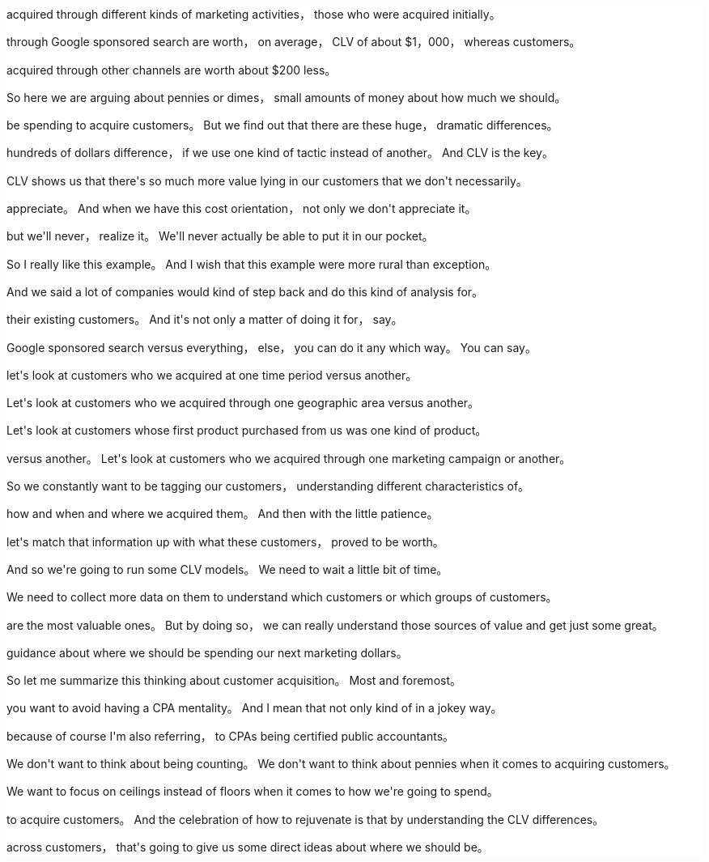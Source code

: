  acquired through different kinds of marketing activities， those who were acquired initially。

 through Google sponsored search are worth， on average， CLV of about $1，000， whereas customers。

 acquired through other channels are worth about $200 less。

 So here we are arguing about pennies or dimes， small amounts of money about how much we should。

 be spending to acquire customers。 But we find out that there are these huge， dramatic differences。

 hundreds of dollars difference， if we use one kind of tactic instead of another。 And CLV is the key。

 CLV shows us that there's so much more value lying in our customers that we don't necessarily。

 appreciate。 And when we have this cost orientation， not only we don't appreciate it。

 but we'll never， realize it。 We'll never actually be able to put it in our pocket。

 So I really like this example。 And I wish that this example were more rural than exception。

 And we said a lot of companies would kind of step back and do this kind of analysis for。

 their existing customers。 And it's not only a matter of doing it for， say。

 Google sponsored search versus everything， else， you can do it any which way。 You can say。

 let's look at customers who we acquired at one time period versus another。

 Let's look at customers who we acquired through one geographic area versus another。

 Let's look at customers whose first product purchased from us was one kind of product。

 versus another。 Let's look at customers who we acquired through one marketing campaign or another。

 So we constantly want to be tagging our customers， understanding different characteristics of。

 how and when and where we acquired them。 And then with the little patience。

 let's match that information up with what these customers， proved to be worth。

 And so we're going to run some CLV models。 We need to wait a little bit of time。

 We need to collect more data on them to understand which customers or which groups of customers。

 are the most valuable ones。 But by doing so， we can really understand those sources of value and get just some great。

 guidance about where we should be spending our next marketing dollars。

 So let me summarize this thinking about customer acquisition。 Most and foremost。

 you want to avoid having a CPA mentality。 And I mean that not only kind of in a jokey way。

 because of course I'm also referring， to CPAs being certified public accountants。

 We don't want to think about being counting。 We don't want to think about pennies when it comes to acquiring customers。

 We want to focus on ceilings instead of floors when it comes to how we're going to spend。

 to acquire customers。 And the celebration of how to rejuvenate is that by understanding the CLV differences。

 across customers， that's going to give us some direct ideas about where we should be。
